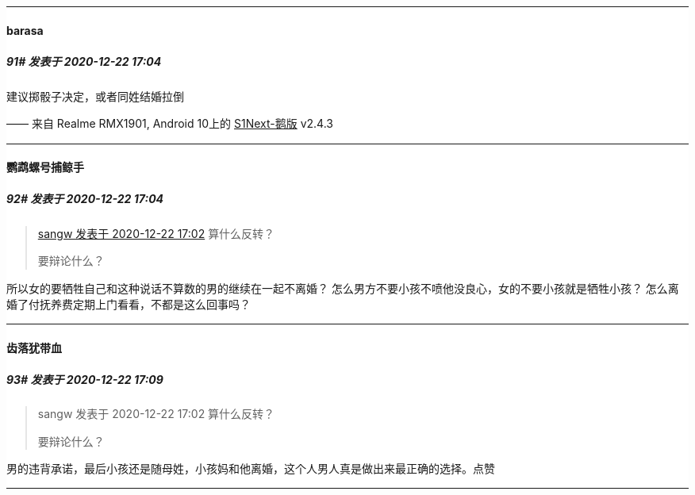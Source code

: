 





*****

####  barasa  
##### 91#       发表于 2020-12-22 17:04




建议掷骰子决定，或者同姓结婚拉倒

—— 来自 Realme RMX1901, Android 10上的 [S1Next-鹅版](https://github.com/ykrank/S1-Next/releases) v2.4.3







*****

####  鹦鹉螺号捕鲸手  
##### 92#       发表于 2020-12-22 17:04



<blockquote><a href="httphttps://bbs.saraba1st.com/2b/forum.php?mod=redirect&amp;goto=findpost&amp;pid=49808966&amp;ptid=1978965" target="_blank">sangw 发表于 2020-12-22 17:02</a>
算什么反转？


要辩论什么？</blockquote>
所以女的要牺牲自己和这种说话不算数的男的继续在一起不离婚？
怎么男方不要小孩不喷他没良心，女的不要小孩就是牺牲小孩？
怎么离婚了付抚养费定期上门看看，不都是这么回事吗？







*****

####  齿落犹带血  
##### 93#       发表于 2020-12-22 17:09



<blockquote>sangw 发表于 2020-12-22 17:02
算什么反转？


要辩论什么？
</blockquote>
男的违背承诺，最后小孩还是随母姓，小孩妈和他离婚，这个人男人真是做出来最正确的选择。点赞







*****

